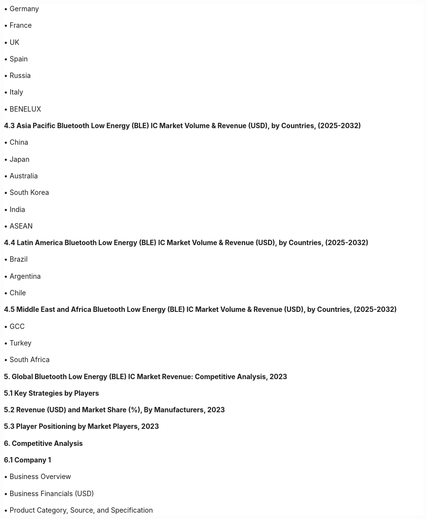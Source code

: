 • Germany

• France

• UK

• Spain

• Russia

• Italy

• BENELUX

<strong>4.3 Asia Pacific Bluetooth Low Energy (BLE) IC Market Volume &amp; Revenue (USD), by Countries, (2025-2032)</strong>

• China

• Japan

• Australia

• South Korea

• India

• ASEAN

<strong>4.4 Latin America Bluetooth Low Energy (BLE) IC Market Volume &amp; Revenue (USD), by Countries, (2025-2032)</strong>

• Brazil

• Argentina

• Chile

<strong>4.5 Middle East and Africa Bluetooth Low Energy (BLE) IC Market Volume &amp; Revenue (USD), by Countries, (2025-2032)</strong>

• GCC

• Turkey

• South Africa

<strong>5. Global Bluetooth Low Energy (BLE) IC Market Revenue: Competitive Analysis, 2023</strong>

<strong>5.1 Key Strategies by Players</strong>

<strong>5.2 Revenue (USD) and Market Share (%), By Manufacturers, 2023</strong>

<strong>5.3 Player Positioning by Market Players, 2023</strong>

<strong>6. Competitive Analysis</strong>

<strong>6.1 Company 1</strong>

• Business Overview

• Business Financials (USD)

• Product Category, Source, and Specification
